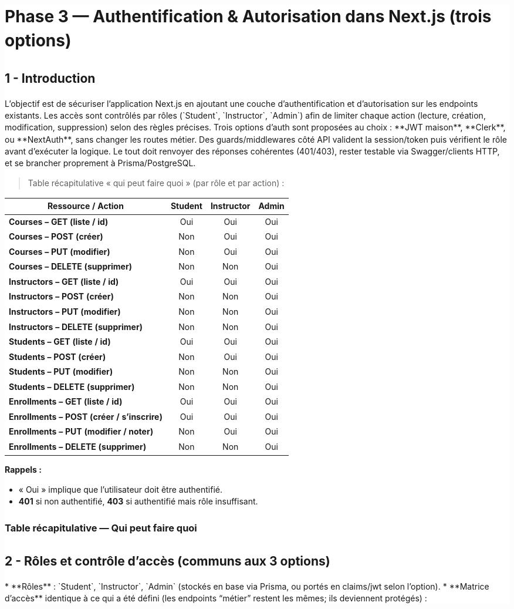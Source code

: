 

<h1 id="sec-phase3">Phase 3 — Authentification & Autorisation dans Next.js (trois options)</h1>
<h2 id="sec-intro">1 - Introduction</h2>
L’objectif est de sécuriser l’application Next.js en ajoutant une couche d’authentification et d’autorisation sur les endpoints existants. Les accès sont contrôlés par rôles (`Student`, `Instructor`, `Admin`) afin de limiter chaque action (lecture, création, modification, suppression) selon des règles précises. Trois options d’auth sont proposées au choix : **JWT maison**, **Clerk**, ou **NextAuth**, sans changer les routes métier. Des guards/middlewares côté API valident la session/token puis vérifient le rôle avant d’exécuter la logique. Le tout doit renvoyer des réponses cohérentes (401/403), rester testable via Swagger/clients HTTP, et se brancher proprement à Prisma/PostgreSQL.


> Table récapitulative « qui peut faire quoi » (par rôle et par action) :

| Ressource / Action                          | Student | Instructor | Admin |
| ------------------------------------------- | :-----: | :--------: | :---: |
| **Courses – GET (liste / id)**              |   Oui   |     Oui    |  Oui  |
| **Courses – POST (créer)**                  |   Non   |     Oui    |  Oui  |
| **Courses – PUT (modifier)**                |   Non   |     Oui    |  Oui  |
| **Courses – DELETE (supprimer)**            |   Non   |     Non    |  Oui  |
| **Instructors – GET (liste / id)**          |   Oui   |     Oui    |  Oui  |
| **Instructors – POST (créer)**              |   Non   |     Non    |  Oui  |
| **Instructors – PUT (modifier)**            |   Non   |     Non    |  Oui  |
| **Instructors – DELETE (supprimer)**        |   Non   |     Non    |  Oui  |
| **Students – GET (liste / id)**             |   Oui   |     Oui    |  Oui  |
| **Students – POST (créer)**                 |   Non   |     Oui    |  Oui  |
| **Students – PUT (modifier)**               |   Non   |     Non    |  Oui  |
| **Students – DELETE (supprimer)**           |   Non   |     Non    |  Oui  |
| **Enrollments – GET (liste / id)**          |   Oui   |     Oui    |  Oui  |
| **Enrollments – POST (créer / s’inscrire)** |   Oui   |     Oui    |  Oui  |
| **Enrollments – PUT (modifier / noter)**    |   Non   |     Oui    |  Oui  |
| **Enrollments – DELETE (supprimer)**        |   Non   |     Non    |  Oui  |

**Rappels :**

* « Oui » implique que l’utilisateur doit être authentifié.
* **401** si non authentifié, **403** si authentifié mais rôle insuffisant.








<h3 id="sec-who">Table récapitulative — Qui peut faire quoi</h3>
<h2 id="sec-roles">2 - Rôles et contrôle d’accès (communs aux 3 options)</h2>
* **Rôles** : `Student`, `Instructor`, `Admin` (stockés en base via Prisma, ou portés en claims/jwt selon l’option).
* **Matrice d’accès** identique à ce qui a été défini (les endpoints “métier” restent les mêmes; ils deviennent protégés) :

